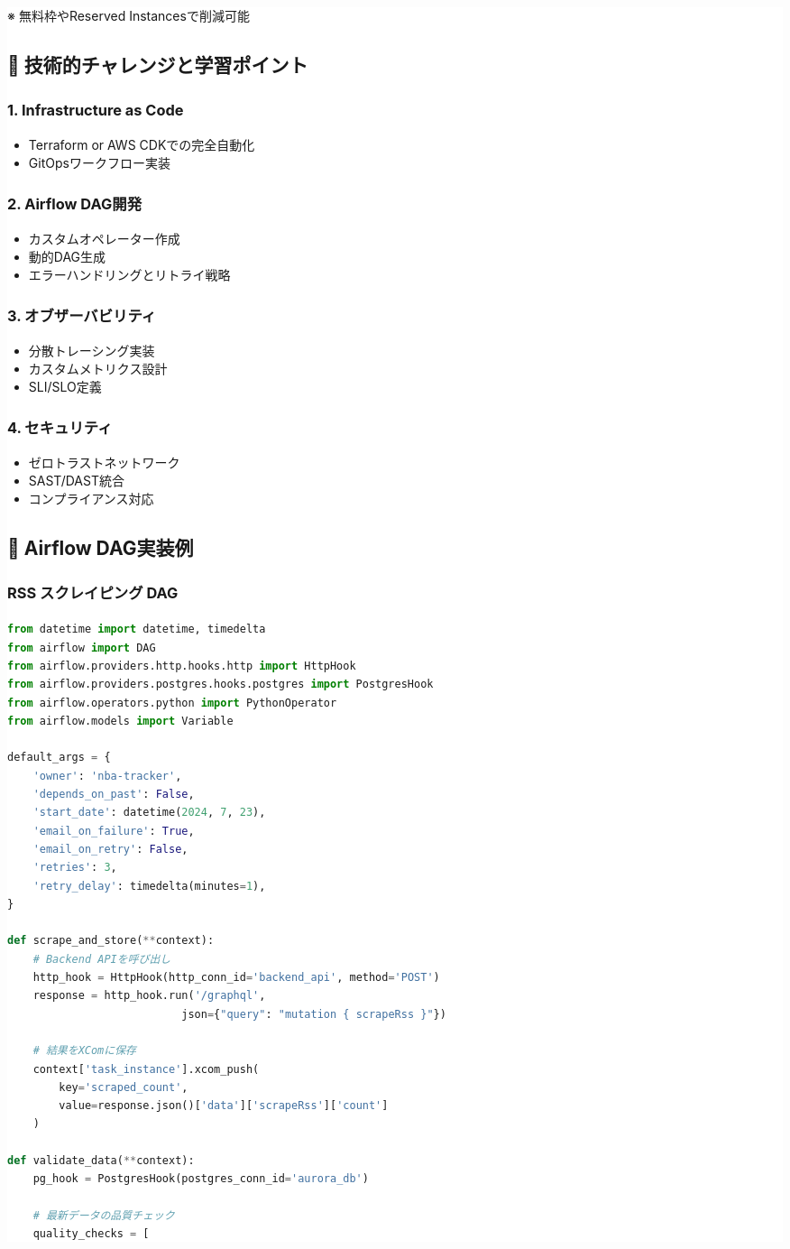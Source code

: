 ※ 無料枠やReserved Instancesで削減可能

## 🚀 技術的チャレンジと学習ポイント

### 1. **Infrastructure as Code**
- Terraform or AWS CDKでの完全自動化
- GitOpsワークフロー実装

### 2. **Airflow DAG開発**
- カスタムオペレーター作成
- 動的DAG生成
- エラーハンドリングとリトライ戦略

### 3. **オブザーバビリティ**
- 分散トレーシング実装
- カスタムメトリクス設計
- SLI/SLO定義

### 4. **セキュリティ**
- ゼロトラストネットワーク
- SAST/DAST統合
- コンプライアンス対応

## 📝 Airflow DAG実装例

### RSS スクレイピング DAG
```python
from datetime import datetime, timedelta
from airflow import DAG
from airflow.providers.http.hooks.http import HttpHook
from airflow.providers.postgres.hooks.postgres import PostgresHook
from airflow.operators.python import PythonOperator
from airflow.models import Variable

default_args = {
    'owner': 'nba-tracker',
    'depends_on_past': False,
    'start_date': datetime(2024, 7, 23),
    'email_on_failure': True,
    'email_on_retry': False,
    'retries': 3,
    'retry_delay': timedelta(minutes=1),
}

def scrape_and_store(**context):
    # Backend APIを呼び出し
    http_hook = HttpHook(http_conn_id='backend_api', method='POST')
    response = http_hook.run('/graphql', 
                           json={"query": "mutation { scrapeRss }"})
    
    # 結果をXComに保存
    context['task_instance'].xcom_push(
        key='scraped_count', 
        value=response.json()['data']['scrapeRss']['count']
    )

def validate_data(**context):
    pg_hook = PostgresHook(postgres_conn_id='aurora_db')
    
    # 最新データの品質チェック
    quality_checks = [
```